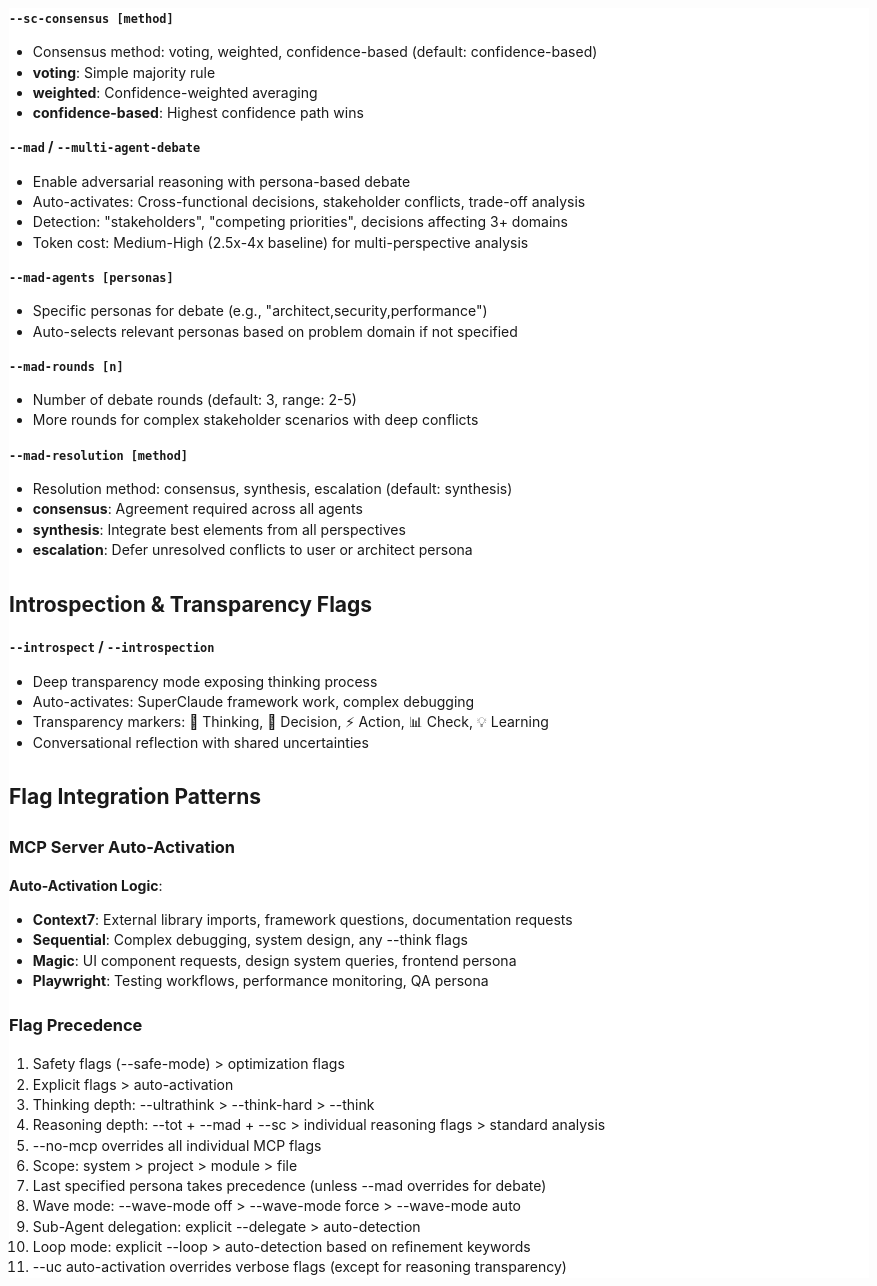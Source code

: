 **`--sc-consensus [method]`**
- Consensus method: voting, weighted, confidence-based (default: confidence-based)
- **voting**: Simple majority rule
- **weighted**: Confidence-weighted averaging
- **confidence-based**: Highest confidence path wins

**`--mad` / `--multi-agent-debate`**
- Enable adversarial reasoning with persona-based debate
- Auto-activates: Cross-functional decisions, stakeholder conflicts, trade-off analysis
- Detection: "stakeholders", "competing priorities", decisions affecting 3+ domains
- Token cost: Medium-High (2.5x-4x baseline) for multi-perspective analysis

**`--mad-agents [personas]`**
- Specific personas for debate (e.g., "architect,security,performance")
- Auto-selects relevant personas based on problem domain if not specified

**`--mad-rounds [n]`**
- Number of debate rounds (default: 3, range: 2-5)
- More rounds for complex stakeholder scenarios with deep conflicts

**`--mad-resolution [method]`**
- Resolution method: consensus, synthesis, escalation (default: synthesis)
- **consensus**: Agreement required across all agents
- **synthesis**: Integrate best elements from all perspectives
- **escalation**: Defer unresolved conflicts to user or architect persona

## Introspection & Transparency Flags

**`--introspect` / `--introspection`**
- Deep transparency mode exposing thinking process
- Auto-activates: SuperClaude framework work, complex debugging
- Transparency markers: 🤔 Thinking, 🎯 Decision, ⚡ Action, 📊 Check, 💡 Learning
- Conversational reflection with shared uncertainties

## Flag Integration Patterns

### MCP Server Auto-Activation

**Auto-Activation Logic**:
- **Context7**: External library imports, framework questions, documentation requests
- **Sequential**: Complex debugging, system design, any --think flags  
- **Magic**: UI component requests, design system queries, frontend persona
- **Playwright**: Testing workflows, performance monitoring, QA persona

### Flag Precedence

1. Safety flags (--safe-mode) > optimization flags
2. Explicit flags > auto-activation
3. Thinking depth: --ultrathink > --think-hard > --think
4. Reasoning depth: --tot + --mad + --sc > individual reasoning flags > standard analysis
5. --no-mcp overrides all individual MCP flags
6. Scope: system > project > module > file
7. Last specified persona takes precedence (unless --mad overrides for debate)
8. Wave mode: --wave-mode off > --wave-mode force > --wave-mode auto
9. Sub-Agent delegation: explicit --delegate > auto-detection
10. Loop mode: explicit --loop > auto-detection based on refinement keywords
11. --uc auto-activation overrides verbose flags (except for reasoning transparency)
